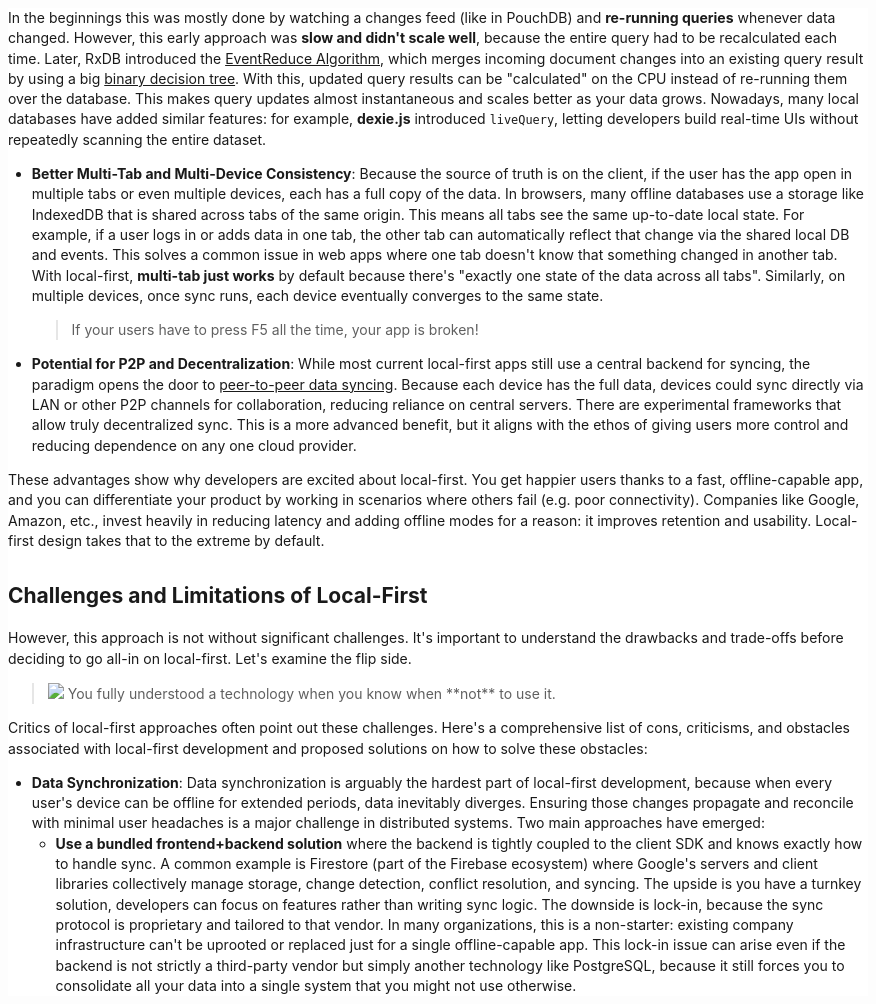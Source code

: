   In the beginnings this was mostly done by watching a changes feed (like in PouchDB) and **re-running queries** whenever data changed. However, this early approach was **slow and didn't scale well**, because the entire query had to be recalculated each time. Later, RxDB introduced the [EventReduce Algorithm](https://github.com/pubkey/event-reduce), which merges incoming document changes into an existing query result by using a big [binary decision tree](https://github.com/pubkey/binary-decision-diagram). With this, updated query results can be "calculated" on the CPU instead of re-running them over the database. This makes query updates almost instantaneous and scales better as your data grows. Nowadays, many local databases have added similar features: for example, **dexie.js** introduced `liveQuery`, letting developers build real-time UIs without repeatedly scanning the entire dataset.


- **Better Multi-Tab and Multi-Device Consistency**: Because the source of truth is on the client, if the user has the app open in multiple tabs or even multiple devices, each has a full copy of the data. In browsers, many offline databases use a storage like IndexedDB that is shared across tabs of the same origin. This means all tabs see the same up-to-date local state. For example, if a user logs in or adds data in one tab, the other tab can automatically reflect that change via the shared local DB and events​. This solves a common issue in web apps where one tab doesn't know that something changed in another tab. With local-first, **multi-tab just works** by default because there's "exactly one state of the data across all tabs". Similarly, on multiple devices, once sync runs, each device eventually converges to the same state.

  > If your users have to press F5 all the time, your app is broken!

- **Potential for P2P and Decentralization**: While most current local-first apps still use a central backend for syncing, the paradigm opens the door to [peer-to-peer data syncing](../replication-webrtc.md). Because each device has the full data, devices could sync directly via LAN or other P2P channels for collaboration, reducing reliance on central servers. There are experimental frameworks that allow truly decentralized sync. This is a more advanced benefit, but it aligns with the ethos of giving users more control and reducing dependence on any one cloud provider.


These advantages show why developers are excited about local-first. You get happier users thanks to a fast, offline-capable app, and you can differentiate your product by working in scenarios where others fail (e.g. poor connectivity). Companies like Google, Amazon, etc., invest heavily in reducing latency and adding offline modes for a reason: it improves retention and usability. Local-first design takes that to the extreme by default.

## Challenges and Limitations of Local-First

However, this approach is not without significant challenges. It's important to understand the drawbacks and trade-offs before deciding to go all-in on local-first. Let's examine the flip side.

> <img src="/img/quote.svg" width="20" />
> You fully understood a technology when you know when **not** to use it.

Critics of local-first approaches often point out these challenges. Here's a comprehensive list of cons, criticisms, and obstacles associated with local-first development and proposed solutions on how to solve these obstacles:

- **Data Synchronization**: Data synchronization is arguably the hardest part of local-first development, because when every user's device can be offline for extended periods, data inevitably diverges. Ensuring those changes propagate and reconcile with minimal user headaches is a major challenge in distributed systems. Two main approaches have emerged:
  - **Use a bundled frontend+backend solution** where the backend is tightly coupled to the client SDK and knows exactly how to handle sync. A common example is Firestore (part of the Firebase ecosystem) where Google's servers and client libraries collectively manage storage, change detection, conflict resolution, and syncing. The upside is you have a turnkey solution, developers can focus on features rather than writing sync logic. The downside is lock-in, because the sync protocol is proprietary and tailored to that vendor. In many organizations, this is a non-starter: existing company infrastructure can't be uprooted or replaced just for a single offline-capable app. This lock-in issue can arise even if the backend is not strictly a third-party vendor but simply another technology like PostgreSQL, because it still forces you to consolidate all your data into a single system that you might not use otherwise.

